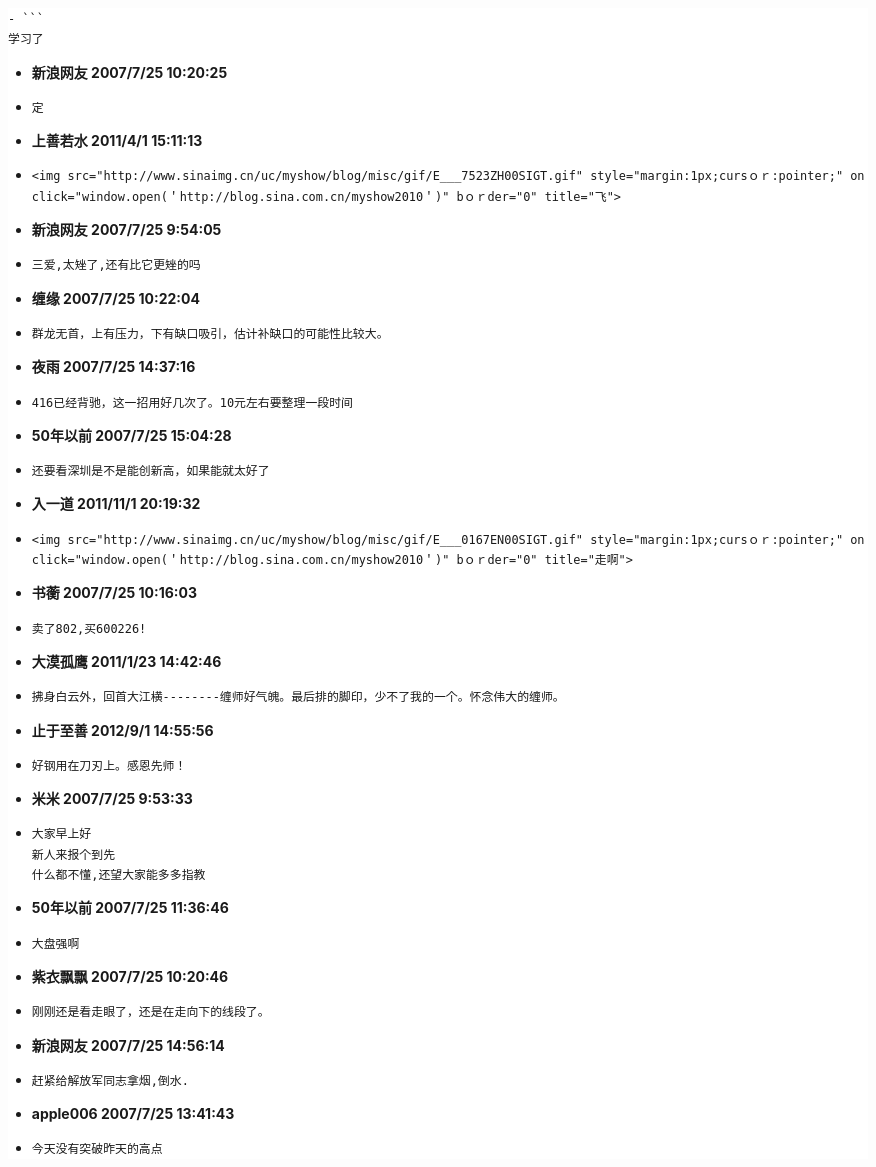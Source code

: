   ```
- ```
  学习了
  ```
- **新浪网友 2007/7/25 10:20:25**
- ```
  定
  ```
- **上善若水 2011/4/1 15:11:13**
- ```
  <img src="http://www.sinaimg.cn/uc/myshow/blog/misc/gif/E___7523ZH00SIGT.gif" style="margin:1px;cursｏｒ:pointer;" onclick="window.open(＇http://blog.sina.com.cn/myshow2010＇)" bｏｒder="0" title="飞">
  ```
- **新浪网友 2007/7/25 9:54:05**
- ```
  三爱,太矬了,还有比它更矬的吗
  ```
- **缠缘 2007/7/25 10:22:04**
- ```
  群龙无首，上有压力，下有缺口吸引，估计补缺口的可能性比较大。
  ```
- **夜雨 2007/7/25 14:37:16**
- ```
  416已经背驰，这一招用好几次了。10元左右要整理一段时间
  ```
- **50年以前 2007/7/25 15:04:28**
- ```
  还要看深圳是不是能创新高，如果能就太好了
  ```
- **入一道 2011/11/1 20:19:32**
- ```
  <img src="http://www.sinaimg.cn/uc/myshow/blog/misc/gif/E___0167EN00SIGT.gif" style="margin:1px;cursｏｒ:pointer;" onclick="window.open(＇http://blog.sina.com.cn/myshow2010＇)" bｏｒder="0" title="走啊">
  ```
- **书蘅 2007/7/25 10:16:03**
- ```
  卖了802,买600226!
  ```
- **大漠孤鹰 2011/1/23 14:42:46**
- ```
  拂身白云外，回首大江横--------缠师好气魄。最后排的脚印，少不了我的一个。怀念伟大的缠师。
  ```
- **止于至善 2012/9/1 14:55:56**
- ```
  好钢用在刀刃上。感恩先师！
  ```
- **米米 2007/7/25 9:53:33**
- ```
  大家早上好
  新人来报个到先
  什么都不懂,还望大家能多多指教
  ```
- **50年以前 2007/7/25 11:36:46**
- ```
  大盘强啊
  ```
- **紫衣飘飘 2007/7/25 10:20:46**
- ```
  刚刚还是看走眼了，还是在走向下的线段了。
  ```
- **新浪网友 2007/7/25 14:56:14**
- ```
  赶紧给解放军同志拿烟,倒水.
  ```
- **apple006 2007/7/25 13:41:43**
- ```
  今天没有突破昨天的高点